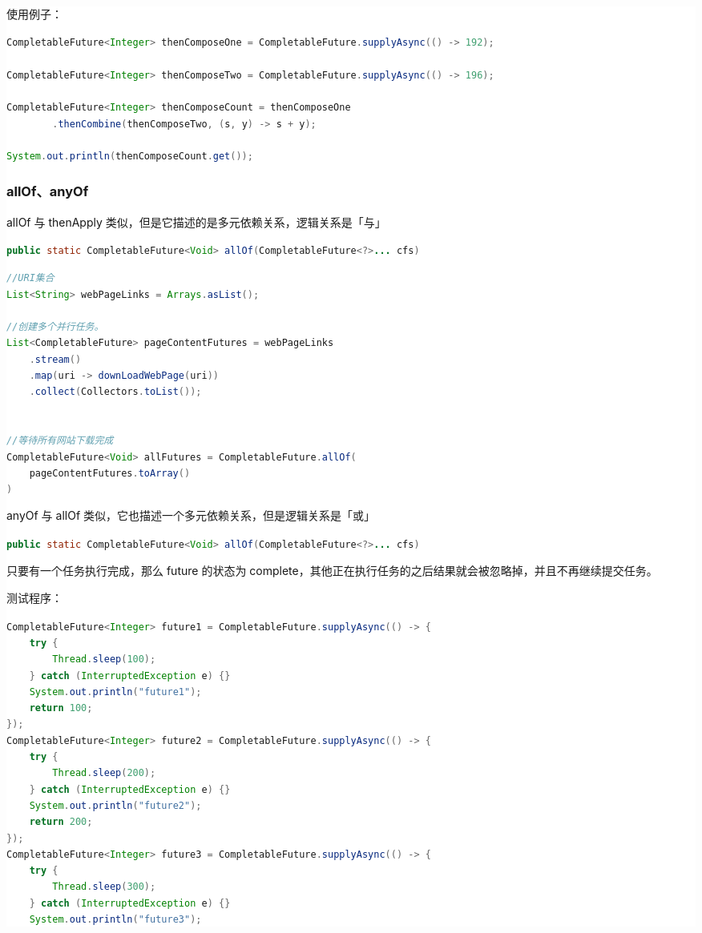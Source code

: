 使用例子：

~~~java
CompletableFuture<Integer> thenComposeOne = CompletableFuture.supplyAsync(() -> 192);

CompletableFuture<Integer> thenComposeTwo = CompletableFuture.supplyAsync(() -> 196);

CompletableFuture<Integer> thenComposeCount = thenComposeOne
        .thenCombine(thenComposeTwo, (s, y) -> s + y);

System.out.println(thenComposeCount.get());
~~~

### allOf、anyOf

allOf 与 thenApply 类似，但是它描述的是多元依赖关系，逻辑关系是「与」

~~~java
public static CompletableFuture<Void> allOf(CompletableFuture<?>... cfs)
~~~

~~~java
//URI集合
List<String> webPageLinks = Arrays.asList();		

//创建多个并行任务。
List<CompletableFuture> pageContentFutures = webPageLinks
    .stream()
    .map(uri -> downLoadWebPage(uri))
    .collect(Collectors.toList());


//等待所有网站下载完成
CompletableFuture<Void> allFutures = CompletableFuture.allOf(
	pageContentFutures.toArray()
)
~~~



anyOf 与 allOf 类似，它也描述一个多元依赖关系，但是逻辑关系是「或」

~~~java
public static CompletableFuture<Void> allOf(CompletableFuture<?>... cfs)
~~~

只要有一个任务执行完成，那么 future 的状态为 complete，其他正在执行任务的之后结果就会被忽略掉，并且不再继续提交任务。

测试程序：

~~~java
CompletableFuture<Integer> future1 = CompletableFuture.supplyAsync(() -> {
    try {
        Thread.sleep(100);
    } catch (InterruptedException e) {}
    System.out.println("future1");
    return 100;
});
CompletableFuture<Integer> future2 = CompletableFuture.supplyAsync(() -> {
    try {
        Thread.sleep(200);
    } catch (InterruptedException e) {}
    System.out.println("future2");
    return 200;
});
CompletableFuture<Integer> future3 = CompletableFuture.supplyAsync(() -> {
    try {
        Thread.sleep(300);
    } catch (InterruptedException e) {}
    System.out.println("future3");
~~~
